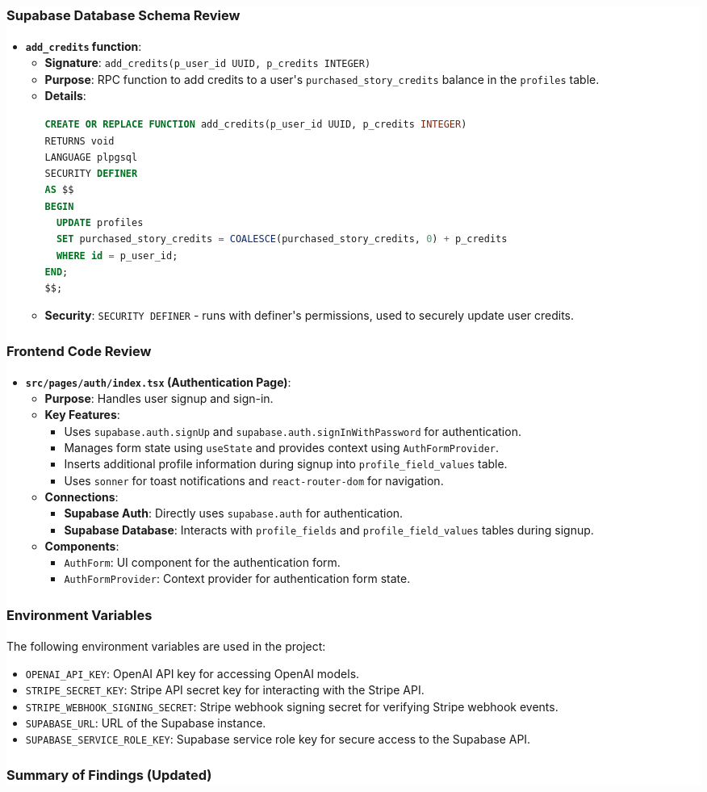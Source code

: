 ### Supabase Database Schema Review

*   **`add_credits` function**:
    *   **Signature**: `add_credits(p_user_id UUID, p_credits INTEGER)`
    *   **Purpose**: RPC function to add credits to a user's `purchased_story_credits` balance in the `profiles` table.
    *   **Details**:
        ```sql
        CREATE OR REPLACE FUNCTION add_credits(p_user_id UUID, p_credits INTEGER)
        RETURNS void
        LANGUAGE plpgsql
        SECURITY DEFINER
        AS $$
        BEGIN
          UPDATE profiles
          SET purchased_story_credits = COALESCE(purchased_story_credits, 0) + p_credits
          WHERE id = p_user_id;
        END;
        $$;
        ```
    *   **Security**: `SECURITY DEFINER` - runs with definer's permissions, used to securely update user credits.

### Frontend Code Review

*   **`src/pages/auth/index.tsx` (Authentication Page)**:
    *   **Purpose**: Handles user signup and sign-in.
    *   **Key Features**:
        *   Uses `supabase.auth.signUp` and `supabase.auth.signInWithPassword` for authentication.
        *   Manages form state using `useState` and provides context using `AuthFormProvider`.
        *   Inserts additional profile information during signup into `profile_field_values` table.
        *   Uses `sonner` for toast notifications and `react-router-dom` for navigation.
    *   **Connections**:
        *   **Supabase Auth**: Directly uses `supabase.auth` for authentication.
        *   **Supabase Database**: Interacts with `profile_fields` and `profile_field_values` tables during signup.
    *   **Components**:
        *   `AuthForm`: UI component for the authentication form.
        *   `AuthFormProvider`: Context provider for authentication form state.

### Environment Variables

The following environment variables are used in the project:

*   `OPENAI_API_KEY`: OpenAI API key for accessing OpenAI models.
*   `STRIPE_SECRET_KEY`: Stripe API secret key for interacting with the Stripe API.
*   `STRIPE_WEBHOOK_SIGNING_SECRET`: Stripe webhook signing secret for verifying Stripe webhook events.
*   `SUPABASE_URL`: URL of the Supabase instance.
*   `SUPABASE_SERVICE_ROLE_KEY`: Supabase service role key for secure access to the Supabase API.

### Summary of Findings (Updated)
